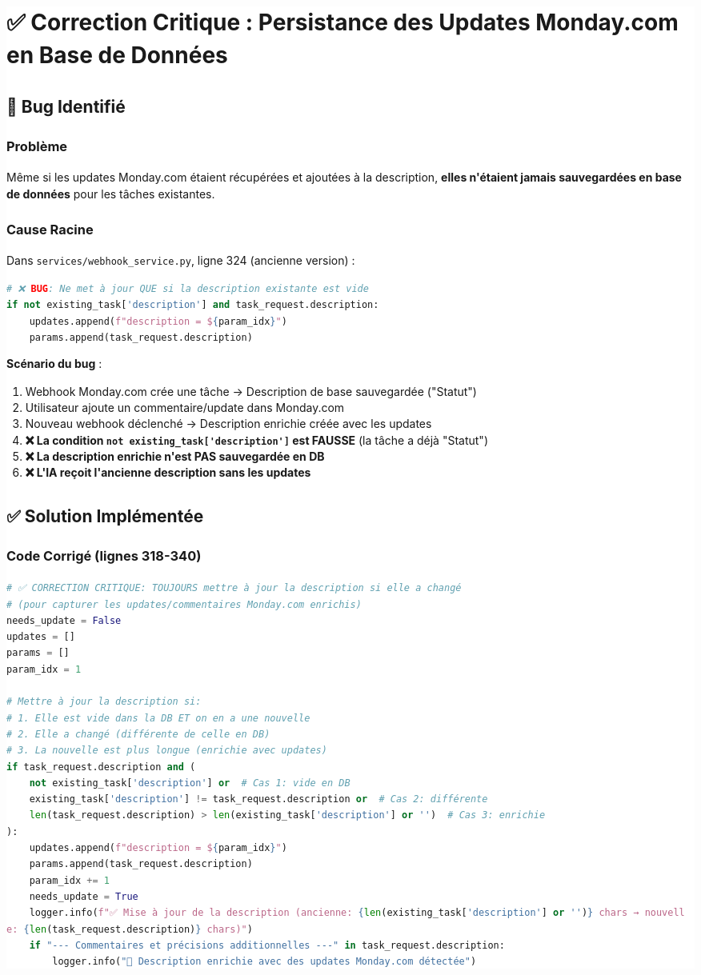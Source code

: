 # ✅ Correction Critique : Persistance des Updates Monday.com en Base de Données

## 🐛 Bug Identifié

### Problème
Même si les updates Monday.com étaient récupérées et ajoutées à la description, **elles n'étaient jamais sauvegardées en base de données** pour les tâches existantes.

### Cause Racine
Dans `services/webhook_service.py`, ligne 324 (ancienne version) :

```python
# ❌ BUG: Ne met à jour QUE si la description existante est vide
if not existing_task['description'] and task_request.description:
    updates.append(f"description = ${param_idx}")
    params.append(task_request.description)
```

**Scénario du bug** :
1. Webhook Monday.com crée une tâche → Description de base sauvegardée ("Statut")
2. Utilisateur ajoute un commentaire/update dans Monday.com
3. Nouveau webhook déclenché → Description enrichie créée avec les updates
4. **❌ La condition `not existing_task['description']` est FAUSSE** (la tâche a déjà "Statut")
5. **❌ La description enrichie n'est PAS sauvegardée en DB**
6. **❌ L'IA reçoit l'ancienne description sans les updates**

## ✅ Solution Implémentée

### Code Corrigé (lignes 318-340)

```python
# ✅ CORRECTION CRITIQUE: TOUJOURS mettre à jour la description si elle a changé
# (pour capturer les updates/commentaires Monday.com enrichis)
needs_update = False
updates = []
params = []
param_idx = 1

# Mettre à jour la description si:
# 1. Elle est vide dans la DB ET on en a une nouvelle
# 2. Elle a changé (différente de celle en DB) 
# 3. La nouvelle est plus longue (enrichie avec updates)
if task_request.description and (
    not existing_task['description'] or  # Cas 1: vide en DB
    existing_task['description'] != task_request.description or  # Cas 2: différente
    len(task_request.description) > len(existing_task['description'] or '')  # Cas 3: enrichie
):
    updates.append(f"description = ${param_idx}")
    params.append(task_request.description)
    param_idx += 1
    needs_update = True
    logger.info(f"✅ Mise à jour de la description (ancienne: {len(existing_task['description'] or '')} chars → nouvelle: {len(task_request.description)} chars)")
    if "--- Commentaires et précisions additionnelles ---" in task_request.description:
        logger.info("📝 Description enrichie avec des updates Monday.com détectée")
```
